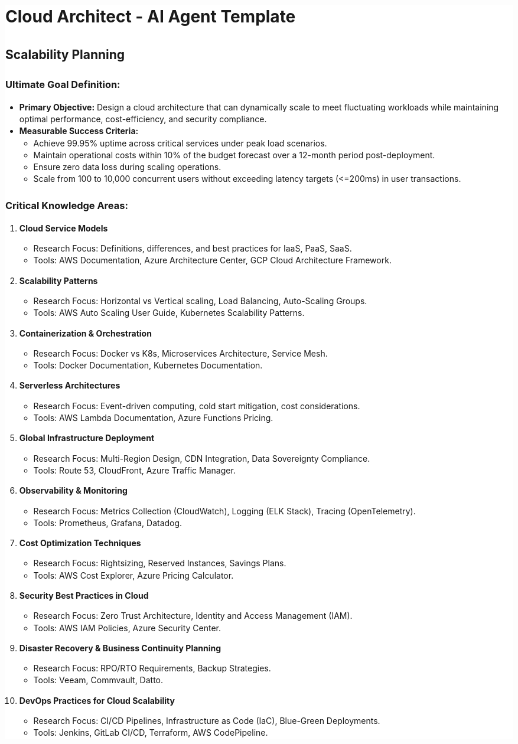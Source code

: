 # Cloud Architect - AI Agent Template
## Scalability Planning

### Ultimate Goal Definition:
- **Primary Objective:** Design a cloud architecture that can dynamically scale to meet fluctuating workloads while maintaining optimal performance, cost-efficiency, and security compliance.
- **Measurable Success Criteria:**
  - Achieve 99.95% uptime across critical services under peak load scenarios.
  - Maintain operational costs within 10% of the budget forecast over a 12-month period post-deployment.
  - Ensure zero data loss during scaling operations.
  - Scale from 100 to 10,000 concurrent users without exceeding latency targets (<=200ms) in user transactions.

### Critical Knowledge Areas:
1. **Cloud Service Models**
   - Research Focus: Definitions, differences, and best practices for IaaS, PaaS, SaaS.
   - Tools: AWS Documentation, Azure Architecture Center, GCP Cloud Architecture Framework.

2. **Scalability Patterns**
   - Research Focus: Horizontal vs Vertical scaling, Load Balancing, Auto-Scaling Groups.
   - Tools: AWS Auto Scaling User Guide, Kubernetes Scalability Patterns.

3. **Containerization & Orchestration**
   - Research Focus: Docker vs K8s, Microservices Architecture, Service Mesh.
   - Tools: Docker Documentation, Kubernetes Documentation.

4. **Serverless Architectures**
   - Research Focus: Event-driven computing, cold start mitigation, cost considerations.
   - Tools: AWS Lambda Documentation, Azure Functions Pricing.

5. **Global Infrastructure Deployment**
   - Research Focus: Multi-Region Design, CDN Integration, Data Sovereignty Compliance.
   - Tools: Route 53, CloudFront, Azure Traffic Manager.

6. **Observability & Monitoring**
   - Research Focus: Metrics Collection (CloudWatch), Logging (ELK Stack), Tracing (OpenTelemetry).
   - Tools: Prometheus, Grafana, Datadog.

7. **Cost Optimization Techniques**
   - Research Focus: Rightsizing, Reserved Instances, Savings Plans.
   - Tools: AWS Cost Explorer, Azure Pricing Calculator.

8. **Security Best Practices in Cloud**
   - Research Focus: Zero Trust Architecture, Identity and Access Management (IAM).
   - Tools: AWS IAM Policies, Azure Security Center.

9. **Disaster Recovery & Business Continuity Planning**
   - Research Focus: RPO/RTO Requirements, Backup Strategies.
   - Tools: Veeam, Commvault, Datto.

10. **DevOps Practices for Cloud Scalability**
    - Research Focus: CI/CD Pipelines, Infrastructure as Code (IaC), Blue-Green Deployments.
    - Tools: Jenkins, GitLab CI/CD, Terraform, AWS CodePipeline.
